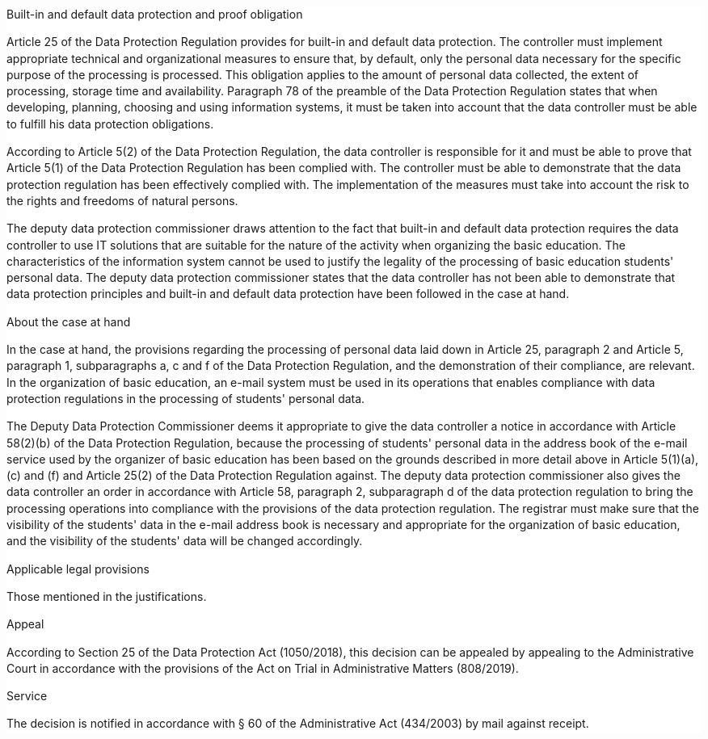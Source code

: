 Built-in and default data protection and proof obligation

Article 25 of the Data Protection Regulation provides for built-in and default data protection. The controller must implement appropriate technical and organizational measures to ensure that, by default, only the personal data necessary for the specific purpose of the processing is processed. This obligation applies to the amount of personal data collected, the extent of processing, storage time and availability. Paragraph 78 of the preamble of the Data Protection Regulation states that when developing, planning, choosing and using information systems, it must be taken into account that the data controller must be able to fulfill his data protection obligations.

According to Article 5(2) of the Data Protection Regulation, the data controller is responsible for it and must be able to prove that Article 5(1) of the Data Protection Regulation has been complied with. The controller must be able to demonstrate that the data protection regulation has been effectively complied with. The implementation of the measures must take into account the risk to the rights and freedoms of natural persons.

The deputy data protection commissioner draws attention to the fact that built-in and default data protection requires the data controller to use IT solutions that are suitable for the nature of the activity when organizing the basic education. The characteristics of the information system cannot be used to justify the legality of the processing of basic education students' personal data. The deputy data protection commissioner states that the data controller has not been able to demonstrate that data protection principles and built-in and default data protection have been followed in the case at hand.

About the case at hand

In the case at hand, the provisions regarding the processing of personal data laid down in Article 25, paragraph 2 and Article 5, paragraph 1, subparagraphs a, c and f of the Data Protection Regulation, and the demonstration of their compliance, are relevant. In the organization of basic education, an e-mail system must be used in its operations that enables compliance with data protection regulations in the processing of students' personal data.

The Deputy Data Protection Commissioner deems it appropriate to give the data controller a notice in accordance with Article 58(2)(b) of the Data Protection Regulation, because the processing of students' personal data in the address book of the e-mail service used by the organizer of basic education has been based on the grounds described in more detail above in Article 5(1)(a), (c) and (f) and Article 25(2) of the Data Protection Regulation against. The deputy data protection commissioner also gives the data controller an order in accordance with Article 58, paragraph 2, subparagraph d of the data protection regulation to bring the processing operations into compliance with the provisions of the data protection regulation. The registrar must make sure that the visibility of the students' data in the e-mail address book is necessary and appropriate for the organization of basic education, and the visibility of the students' data will be changed accordingly.

Applicable legal provisions

Those mentioned in the justifications.

Appeal

According to Section 25 of the Data Protection Act (1050/2018), this decision can be appealed by appealing to the Administrative Court in accordance with the provisions of the Act on Trial in Administrative Matters (808/2019).

Service

The decision is notified in accordance with § 60 of the Administrative Act (434/2003) by mail against receipt.
